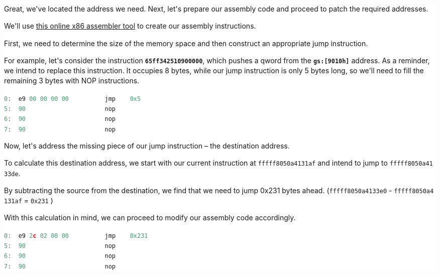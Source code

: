Great, we've located the address we need. Next, let's prepare our assembly code and proceed to patch the required addresses.

We'll use [this online x86 assembler tool](https://defuse.ca/online-x86-assembler.htm) to create our assembly instructions.

First, we need to determine the size of the memory space and then construct an appropriate jump instruction.

For example, let's consider the instruction **`65ff342510900000`**, which pushes a qword from the **`gs:[9010h]`** address. As a reminder, we intend to replace this instruction. It occupies 8 bytes, while our jump instruction is only 5 bytes long, so we'll need to fill the remaining 3 bytes with NOP instructions.

```c
0:  e9 00 00 00 00          jmp    0x5
5:  90                      nop
6:  90                      nop
7:  90                      nop
```

Now, let's address the missing piece of our jump instruction – the destination address.

To calculate this destination address, we start with our current instruction at `fffff8050a4131af` and intend to jump to `fffff8050a4133de`. 

By subtracting the source from the destination, we find that we need to jump 0x231 bytes ahead. (`fffff8050a4133e0` - `fffff8050a4131af` = `0x231` )

With this calculation in mind, we can proceed to modify our assembly code accordingly.

```c
0:  e9 2c 02 00 00          jmp    0x231
5:  90                      nop
6:  90                      nop
7:  90                      nop
```
